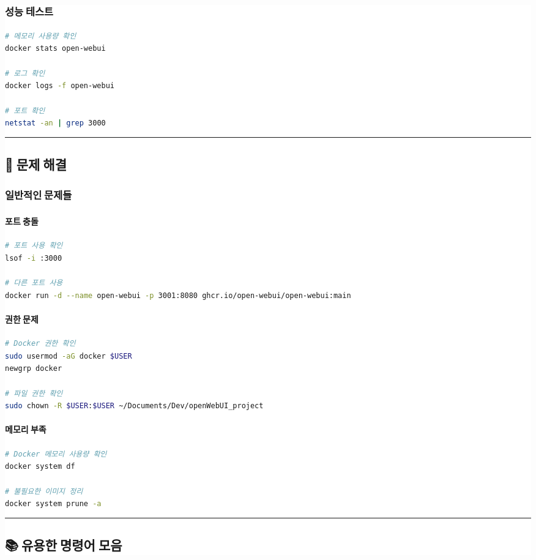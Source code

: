 ### 성능 테스트

```bash
# 메모리 사용량 확인
docker stats open-webui

# 로그 확인
docker logs -f open-webui

# 포트 확인
netstat -an | grep 3000
```

---

## 🚨 문제 해결

### 일반적인 문제들

#### 포트 충돌

```bash
# 포트 사용 확인
lsof -i :3000

# 다른 포트 사용
docker run -d --name open-webui -p 3001:8080 ghcr.io/open-webui/open-webui:main
```

#### 권한 문제

```bash
# Docker 권한 확인
sudo usermod -aG docker $USER
newgrp docker

# 파일 권한 확인
sudo chown -R $USER:$USER ~/Documents/Dev/openWebUI_project
```

#### 메모리 부족

```bash
# Docker 메모리 사용량 확인
docker system df

# 불필요한 이미지 정리
docker system prune -a
```

---

## 📚 유용한 명령어 모음
